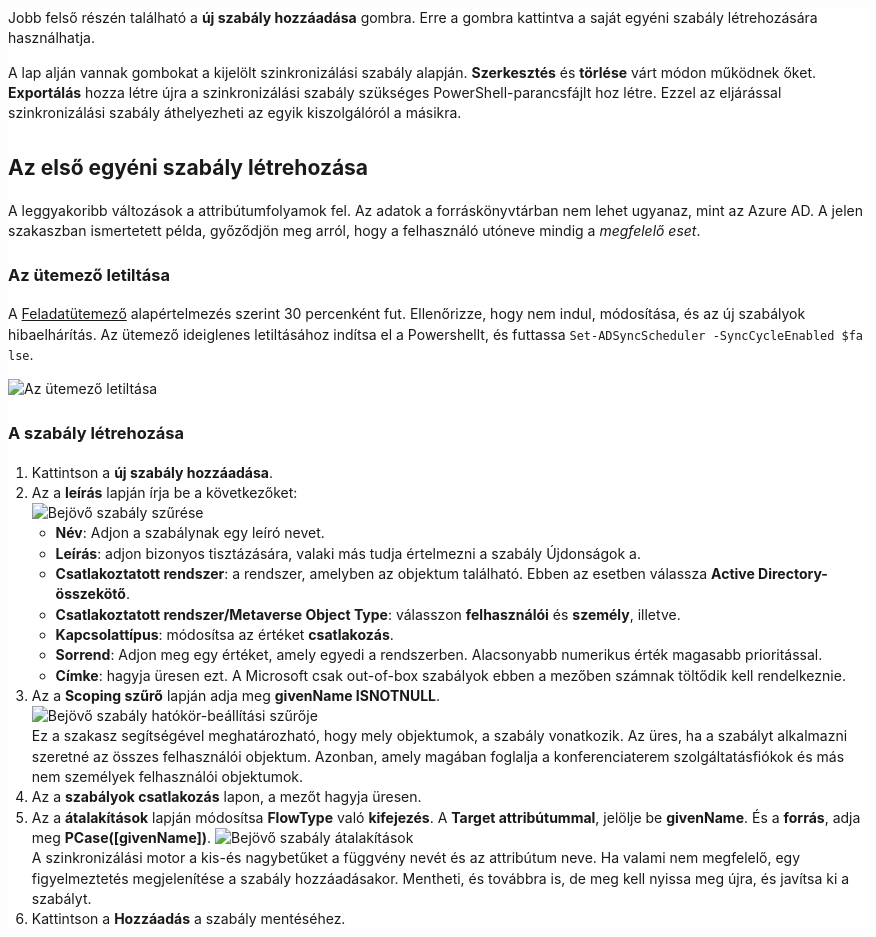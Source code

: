 Jobb felső részén található a **új szabály hozzáadása** gombra. Erre a gombra kattintva a saját egyéni szabály létrehozására használhatja.

A lap alján vannak gombokat a kijelölt szinkronizálási szabály alapján. **Szerkesztés** és **törlése** várt módon működnek őket. **Exportálás** hozza létre újra a szinkronizálási szabály szükséges PowerShell-parancsfájlt hoz létre. Ezzel az eljárással szinkronizálási szabály áthelyezheti az egyik kiszolgálóról a másikra.

## <a name="create-your-first-custom-rule"></a>Az első egyéni szabály létrehozása
A leggyakoribb változások a attribútumfolyamok fel. Az adatok a forráskönyvtárban nem lehet ugyanaz, mint az Azure AD. A jelen szakaszban ismertetett példa, győződjön meg arról, hogy a felhasználó utóneve mindig a *megfelelő eset*.

### <a name="disable-the-scheduler"></a>Az ütemező letiltása
A [Feladatütemező](active-directory-aadconnectsync-feature-scheduler.md) alapértelmezés szerint 30 percenként fut. Ellenőrizze, hogy nem indul, módosítása, és az új szabályok hibaelhárítás. Az ütemező ideiglenes letiltásához indítsa el a Powershellt, és futtassa `Set-ADSyncScheduler -SyncCycleEnabled $false`.

![Az ütemező letiltása](./media/active-directory-aadconnectsync-change-the-configuration/schedulerdisable.png)  

### <a name="create-the-rule"></a>A szabály létrehozása
1. Kattintson a **új szabály hozzáadása**.
2. Az a **leírás** lapján írja be a következőket:  
   ![Bejövő szabály szűrése](./media/active-directory-aadconnectsync-change-the-configuration/description2.png)  
   * **Név**: Adjon a szabálynak egy leíró nevet.
   * **Leírás**: adjon bizonyos tisztázására, valaki más tudja értelmezni a szabály Újdonságok a.
   * **Csatlakoztatott rendszer**: a rendszer, amelyben az objektum található. Ebben az esetben válassza **Active Directory-összekötő**.
   * **Csatlakoztatott rendszer/Metaverse Object Type**: válasszon **felhasználói** és **személy**, illetve.
   * **Kapcsolattípus**: módosítsa az értéket **csatlakozás**.
   * **Sorrend**: Adjon meg egy értéket, amely egyedi a rendszerben. Alacsonyabb numerikus érték magasabb prioritással.
   * **Címke**: hagyja üresen ezt. A Microsoft csak out-of-box szabályok ebben a mezőben számnak töltődik kell rendelkeznie.
3. Az a **Scoping szűrő** lapján adja meg **givenName ISNOTNULL**.  
   ![Bejövő szabály hatókör-beállítási szűrője](./media/active-directory-aadconnectsync-change-the-configuration/scopingfilter.png)  
   Ez a szakasz segítségével meghatározható, hogy mely objektumok, a szabály vonatkozik. Az üres, ha a szabályt alkalmazni szeretné az összes felhasználói objektum. Azonban, amely magában foglalja a konferenciaterem szolgáltatásfiókok és más nem személyek felhasználói objektumok.
4. Az a **szabályok csatlakozás** lapon, a mezőt hagyja üresen.
5. Az a **átalakítások** lapján módosítsa **FlowType** való **kifejezés**. A **Target attribútummal**, jelölje be **givenName**. És a **forrás**, adja meg **PCase([givenName])**.
   ![Bejövő szabály átalakítások](./media/active-directory-aadconnectsync-change-the-configuration/transformations.png)  
   A szinkronizálási motor a kis-és nagybetűket a függvény nevét és az attribútum neve. Ha valami nem megfelelő, egy figyelmeztetés megjelenítése a szabály hozzáadásakor. Mentheti, és továbbra is, de meg kell nyissa meg újra, és javítsa ki a szabályt.
6. Kattintson a **Hozzáadás** a szabály mentéséhez.
